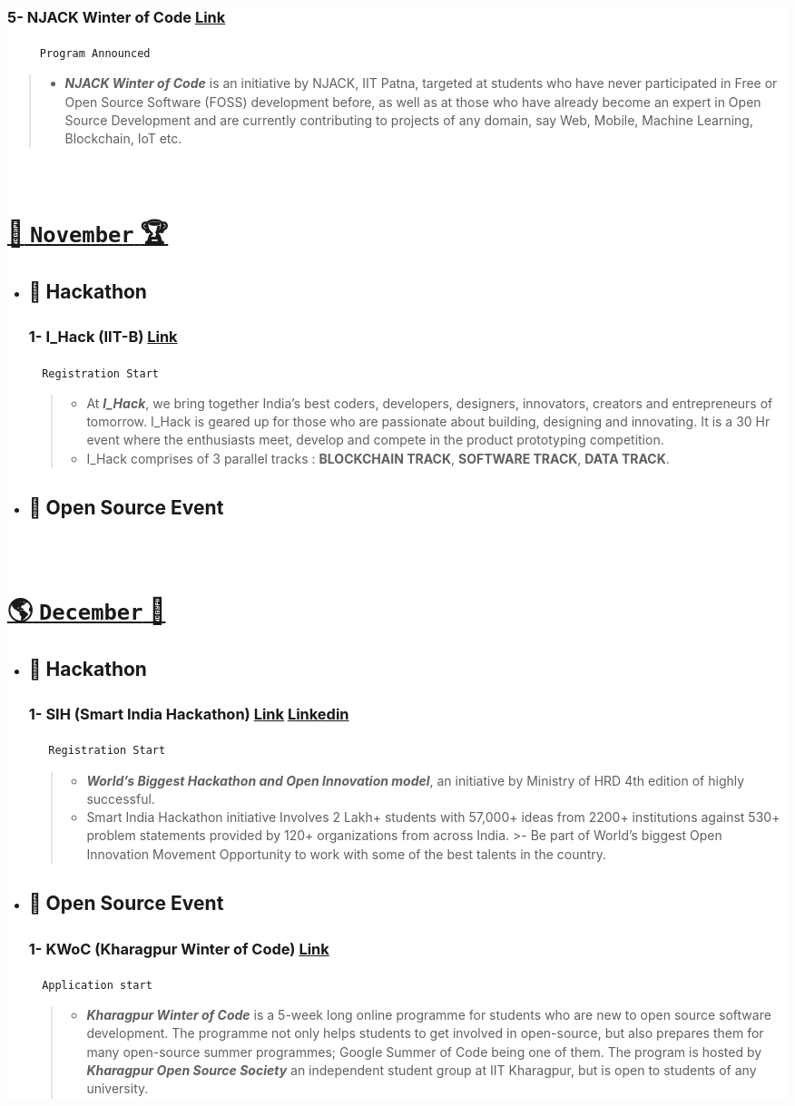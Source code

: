   ###  5- NJACK Winter of Code [Link](https://njackwinterofcode.github.io/)  
		 Program Announced  
  >- ***NJACK Winter of Code*** is an initiative by NJACK, IIT Patna, targeted at students who have never participated in Free or Open Source Software (FOSS) development before, as well as at those who have already become an expert in Open Source Development and are currently contributing to projects of any domain, say Web, Mobile, Machine Learning, Blockchain, IoT etc.  

<br>  
  
# <u> :red_car: `November` :trophy: </u>  
  
- ## :1st_place_medal: Hackathon  
  
	### 1- I_Hack (IIT-B) [Link](https://www.ecell.in/esummit/ihack/)    
		Registration Start   
	>-   At ***I_Hack***, we bring together India’s best coders, developers, designers, innovators, creators and entrepreneurs of tomorrow. I_Hack is geared up for those who are passionate about building, designing and innovating. It is a 30 Hr event where the enthusiasts meet, develop and compete in the product prototyping competition.  
	>- I_Hack comprises of 3 parallel tracks : **BLOCKCHAIN TRACK**, **SOFTWARE TRACK**, **DATA TRACK**.  
  
- ## :high_brightness: Open Source Event  
    
<br>  
  
# <u> :earth_americas: `December` :flight_departure: </u>  
- ## :1st_place_medal: Hackathon  
  
	 ### 1- SIH (Smart India Hackathon) [Link](https://www.sih.gov.in)  [Linkedin](https://www.linkedin.com/company/smart-india-hackathon-2020/)    
		 Registration Start  
   >-   ***World’s Biggest Hackathon and Open Innovation model***, an initiative by Ministry of HRD 4th edition of highly successful.  
	 >-   Smart India Hackathon initiative Involves 2 Lakh+ students with 57,000+ ideas from 2200+ institutions against 530+ problem statements provided by 120+ organizations from across India. >-   Be part of World’s biggest Open Innovation Movement Opportunity to work with some of the best talents in the country.
- ## :high_brightness: Open Source Event  
  
	### 1- KWoC (Kharagpur Winter of Code)  [Link](https://kwoc.kossiitkgp.org)     					         	
		Application start
	>- ***Kharagpur Winter of Code*** is a 5-week long online programme for students 				who are new to open source software development. The programme not only helps students to get involved in open-source, but also prepares them for many open-source summer programmes; Google Summer of Code being one of them. The program is hosted by ***Kharagpur Open Source Society*** an independent student group at IIT Kharagpur, but is open to students of any university.  
  